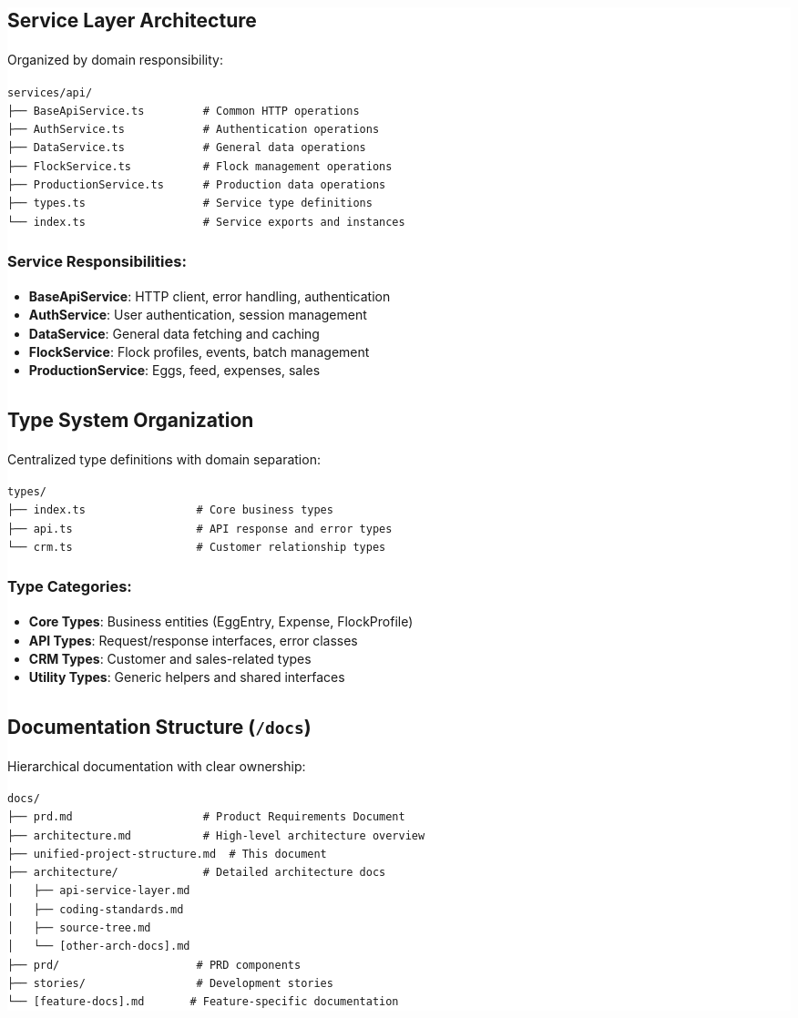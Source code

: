 ## Service Layer Architecture

Organized by domain responsibility:

```
services/api/
├── BaseApiService.ts         # Common HTTP operations
├── AuthService.ts            # Authentication operations
├── DataService.ts            # General data operations
├── FlockService.ts           # Flock management operations
├── ProductionService.ts      # Production data operations
├── types.ts                  # Service type definitions
└── index.ts                  # Service exports and instances
```

### Service Responsibilities:
- **BaseApiService**: HTTP client, error handling, authentication
- **AuthService**: User authentication, session management
- **DataService**: General data fetching and caching
- **FlockService**: Flock profiles, events, batch management
- **ProductionService**: Eggs, feed, expenses, sales

## Type System Organization

Centralized type definitions with domain separation:

```
types/
├── index.ts                 # Core business types
├── api.ts                   # API response and error types
└── crm.ts                   # Customer relationship types
```

### Type Categories:
- **Core Types**: Business entities (EggEntry, Expense, FlockProfile)
- **API Types**: Request/response interfaces, error classes
- **CRM Types**: Customer and sales-related types
- **Utility Types**: Generic helpers and shared interfaces

## Documentation Structure (`/docs`)

Hierarchical documentation with clear ownership:

```
docs/
├── prd.md                    # Product Requirements Document
├── architecture.md           # High-level architecture overview
├── unified-project-structure.md  # This document
├── architecture/             # Detailed architecture docs
│   ├── api-service-layer.md
│   ├── coding-standards.md
│   ├── source-tree.md
│   └── [other-arch-docs].md
├── prd/                     # PRD components
├── stories/                 # Development stories
└── [feature-docs].md       # Feature-specific documentation
```
